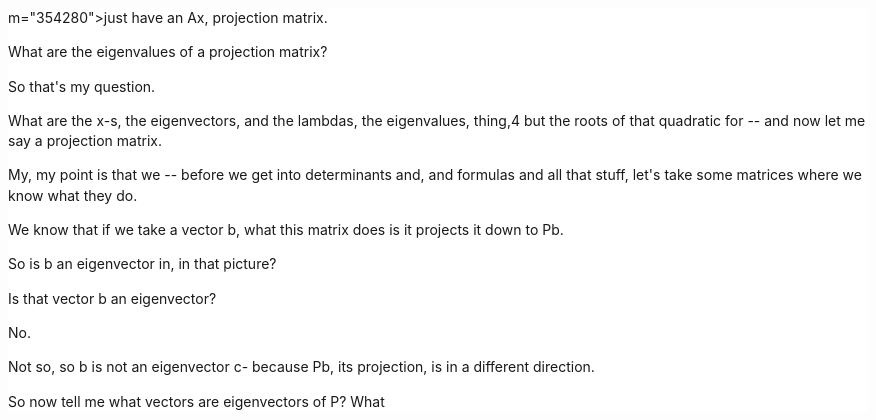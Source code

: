   m="354280">just</span> <span m="354780">have</span> <span m="355280">an</span>
  <span m="355780">Ax,</span> <span m="356270">projection</span> <span
  m="356770">matrix.</span></p><p><span m="357270">What</span> <span
  m="357770">are</span> <span m="358260">the</span> <span
  m="358760">eigenvalues</span> <span m="359260">of</span> <span
  m="359760">a</span> <span m="360250">projection</span> <span
  m="360750">matrix?</span></p><p><span m="361250">So</span> <span
  m="361750">that's</span> <span m="362240">my</span> <span
  m="362740">question.</span></p><p><span m="363240">What</span> <span
  m="363740">are</span> <span m="364230">the</span> <span m="364730">x-s,</span>
  <span m="365230">the</span> <span m="365730">eigenvectors,</span> <span
  m="366220">and</span> <span m="366720">the</span> <span
  m="367220">lambdas,</span> <span m="367720">the</span> <span
  m="368210">eigenvalues,</span> <span m="368710">thing,4</span> <span
  m="369210">but</span> <span m="369710">the</span> <span
  m="370200">roots</span> <span m="370700">of</span> <span
  m="371200">that</span> <span m="371700">quadratic</span> <span
  m="372190">for</span> <span m="372690">--</span> <span m="373190">and</span>
  <span m="373690">now</span> <span m="374180">let</span> <span
  m="374680">me</span> <span m="375180">say</span> <span m="375680">a</span>
  <span m="376170">projection</span> <span m="376670">matrix.</span></p><p><span
  m="377170">My,</span> <span m="377670">my</span> <span m="378160">point</span>
  <span m="378670">is</span> <span m="378760">that</span> <span
  m="378900">we</span> <span m="379140">--</span> <span m="379940">before</span>
  <span m="380370">we</span> <span m="380510">get</span> <span
  m="380810">into</span> <span m="381100">determinants</span> <span
  m="382050">and,</span> <span m="382250">and</span> <span
  m="382540">formulas</span> <span m="383300">and</span> <span
  m="383530">all</span> <span m="383750">that</span> <span
  m="383970">stuff,</span> <span m="384500">let's</span> <span
  m="385000">take</span> <span m="385320">some</span> <span
  m="385510">matrices</span> <span m="386280">where</span> <span
  m="386480">we</span> <span m="386620">know</span> <span m="386850">what</span>
  <span m="387040">they</span> <span m="387180">do.</span></p><p><span
  m="388690">We</span> <span m="388860">know</span> <span m="389180">that</span>
  <span m="389360">if</span> <span m="389500">we</span> <span
  m="389640">take</span> <span m="389940">a</span> <span
  m="389970">vector</span> <span m="390410">b,</span> <span
  m="391910">what</span> <span m="393110">this</span> <span
  m="393320">matrix</span> <span m="393880">does</span> <span
  m="394290">is</span> <span m="394620">it</span> <span
  m="394810">projects</span> <span m="395350">it</span> <span
  m="395600">down</span> <span m="396050">to</span> <span
  m="396440">Pb.</span></p><p><span m="398480">So</span> <span
  m="398750">is</span> <span m="398930">b</span> <span m="399200">an</span>
  <span m="399310">eigenvector</span> <span m="401270">in,</span> <span
  m="402010">in</span> <span m="402230">that</span> <span
  m="402440">picture?</span></p><p><span m="403340">Is</span> <span
  m="403530">that</span> <span m="403760">vector</span> <span
  m="404120">b</span> <span m="404370">an</span> <span
  m="404510">eigenvector?</span></p><p><span m="408810">No.</span></p><p><span
  m="410270">Not</span> <span m="411020">so,</span> <span m="411750">so</span>
  <span m="412310">b</span> <span m="412560">is</span> <span
  m="412730">not</span> <span m="413000">an</span> <span
  m="413150">eigenvector</span> <span m="413850">c-</span> <span
  m="413920">because</span> <span m="414360">Pb,</span> <span
  m="415430">its</span> <span m="415780">projection,</span> <span
  m="416400">is</span> <span m="416560">in</span> <span m="416690">a</span>
  <span m="416770">different</span> <span
  m="417100">direction.</span></p><p><span m="419090">So</span> <span
  m="419300">now</span> <span m="419510">tell</span> <span m="419820">me</span>
  <span m="420170">what</span> <span m="420700">vectors</span> <span
  m="421970">are</span> <span m="422670">eigenvectors</span> <span
  m="423490">of</span> <span m="423640">P?</span> <span m="424030">What</span>